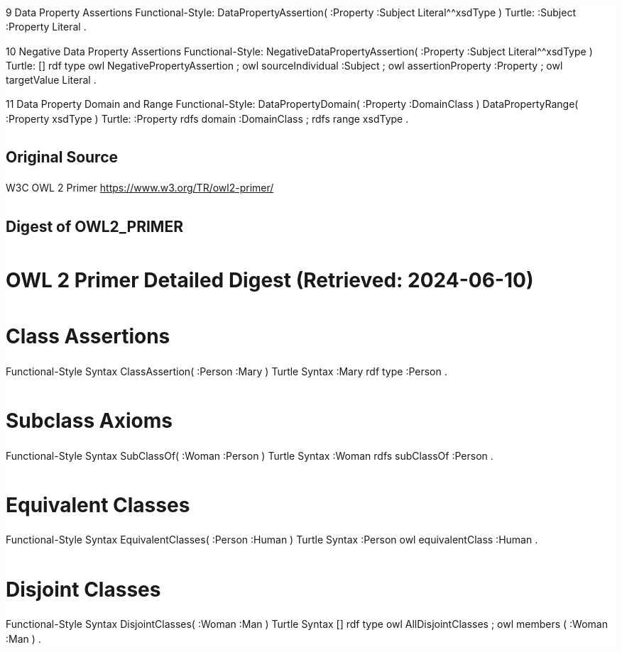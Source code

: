 9 Data Property Assertions
Functional-Style: DataPropertyAssertion( :Property :Subject Literal^^xsdType )
Turtle: :Subject :Property Literal .

10 Negative Data Property Assertions
Functional-Style: NegativeDataPropertyAssertion( :Property :Subject Literal^^xsdType )
Turtle: [] rdf type owl NegativePropertyAssertion ; owl sourceIndividual :Subject ; owl assertionProperty :Property ; owl targetValue Literal .

11 Data Property Domain and Range
Functional-Style: DataPropertyDomain( :Property :DomainClass )
DataPropertyRange( :Property xsdType )
Turtle: :Property rdfs domain :DomainClass ; rdfs range xsdType .

## Original Source
W3C OWL 2 Primer
https://www.w3.org/TR/owl2-primer/

## Digest of OWL2_PRIMER

# OWL 2 Primer Detailed Digest (Retrieved: 2024-06-10)

# Class Assertions
Functional-Style Syntax
ClassAssertion( :Person :Mary )
Turtle Syntax
:Mary rdf type :Person .

# Subclass Axioms
Functional-Style Syntax
SubClassOf( :Woman :Person )
Turtle Syntax
:Woman rdfs subClassOf :Person .

# Equivalent Classes
Functional-Style Syntax
EquivalentClasses( :Person :Human )
Turtle Syntax
:Person owl equivalentClass :Human .

# Disjoint Classes
Functional-Style Syntax
DisjointClasses( :Woman :Man )
Turtle Syntax
[] rdf type owl AllDisjointClasses ; owl members ( :Woman :Man ) .
